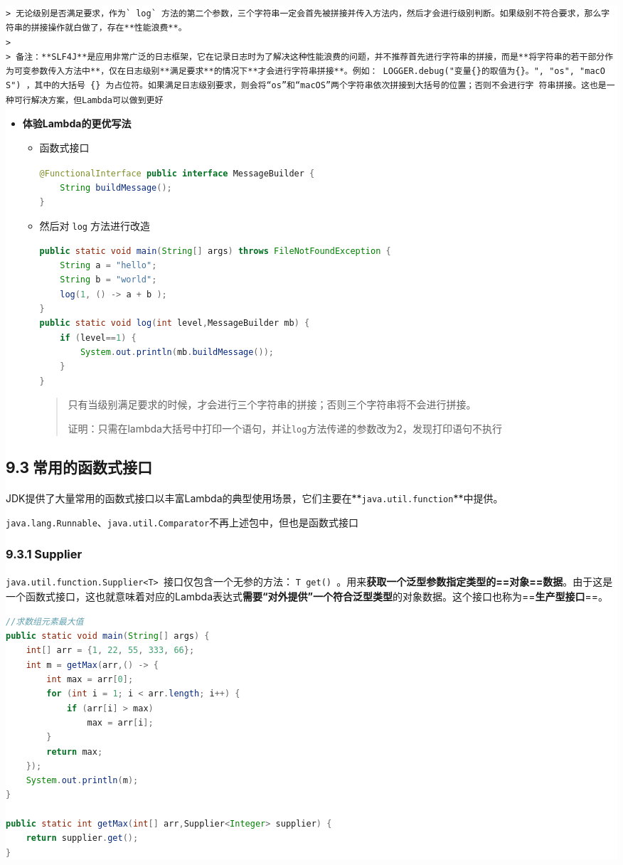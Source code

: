     > 无论级别是否满足要求，作为` log` 方法的第二个参数，三个字符串一定会首先被拼接并传入方法内，然后才会进行级别判断。如果级别不符合要求，那么字符串的拼接操作就白做了，存在**性能浪费**。
    >
    > 备注：**SLF4J**是应用非常广泛的日志框架，它在记录日志时为了解决这种性能浪费的问题，并不推荐首先进行字符串的拼接，而是**将字符串的若干部分作为可变参数传入方法中**，仅在日志级别**满足要求**的情况下**才会进行字符串拼接**。例如： LOGGER.debug("变量{}的取值为{}。", "os", "macOS") ，其中的大括号 {} 为占位符。如果满足日志级别要求，则会将“os”和“macOS”两个字符串依次拼接到大括号的位置；否则不会进行字 符串拼接。这也是一种可行解决方案，但Lambda可以做到更好

- **体验Lambda的更优写法**

    - 函数式接口

        ```java
        @FunctionalInterface public interface MessageBuilder {
            String buildMessage();
        }
        ```

    - 然后对 `log` 方法进行改造

        ```java
        public static void main(String[] args) throws FileNotFoundException {
            String a = "hello";
            String b = "world";
            log(1, () -> a + b );
        }
        public static void log(int level,MessageBuilder mb) {
            if (level==1) {
                System.out.println(mb.buildMessage());
            }
        }
        ```

        > 只有当级别满足要求的时候，才会进行三个字符串的拼接；否则三个字符串将不会进行拼接。 
        >
        > 证明：只需在lambda大括号中打印一个语句，并让`log`方法传递的参数改为2，发现打印语句不执行



## 9.3 常用的函数式接口

JDK提供了大量常用的函数式接口以丰富Lambda的典型使用场景，它们主要在**`java.util.function`**中提供。 

`java.lang.Runnable`、`java.util.Comparator`不再上述包中，但也是函数式接口

### 9.3.1 Supplier

`java.util.function.Supplier<T> `接口仅包含一个无参的方法： `T get() `。用来**获取一个泛型参数指定类型的==对象==数据**。由于这是一个函数式接口，这也就意味着对应的Lambda表达式**需要“对外提供”一个符合泛型类型**的对象数据。这个接口也称为==**生产型接口**==。

```java
//求数组元素最大值
public static void main(String[] args) {
    int[] arr = {1, 22, 55, 333, 66};
    int m = getMax(arr,() -> {
        int max = arr[0];
        for (int i = 1; i < arr.length; i++) {
            if (arr[i] > max)
                max = arr[i];
        }
        return max;
    });
    System.out.println(m);
}

public static int getMax(int[] arr,Supplier<Integer> supplier) {
    return supplier.get();
}
```
